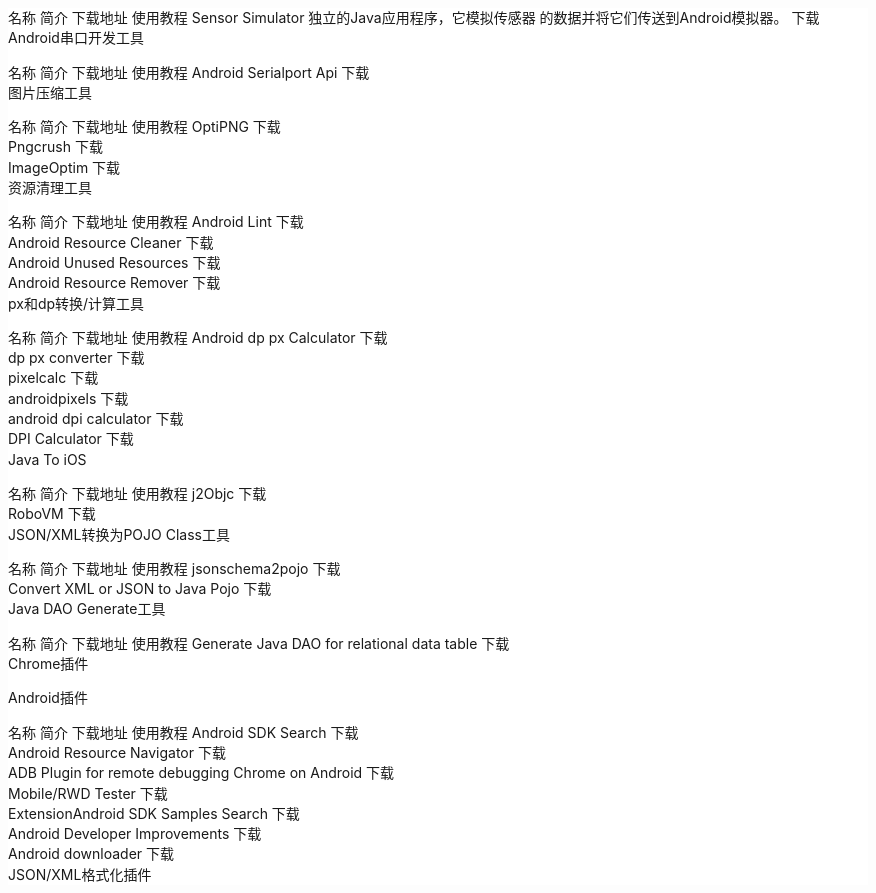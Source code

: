 名称	简介	下载地址	使用教程
Sensor Simulator	独立的Java应用程序，它模拟传感器
的数据并将它们传送到Android模拟器。	下载	
Android串口开发工具

名称	简介	下载地址	使用教程
Android Serialport Api		下载	
图片压缩工具

名称	简介	下载地址	使用教程
OptiPNG		下载	
Pngcrush		下载	
ImageOptim		下载	
资源清理工具

名称	简介	下载地址	使用教程
Android Lint		下载	
Android Resource Cleaner		下载	
Android Unused Resources		下载	
Android Resource Remover		下载	
px和dp转换/计算工具

名称	简介	下载地址	使用教程
Android dp px Calculator		下载	
dp px converter		下载	
pixelcalc		下载	
androidpixels		下载	
android dpi calculator		下载	
DPI Calculator		下载	
Java To iOS

名称	简介	下载地址	使用教程
j2Objc		下载	
RoboVM		下载	
JSON/XML转换为POJO Class工具

名称	简介	下载地址	使用教程
jsonschema2pojo		下载	
Convert XML or JSON to Java Pojo		下载	
Java DAO Generate工具

名称	简介	下载地址	使用教程
Generate Java DAO for relational data table		下载	
Chrome插件

Android插件

名称	简介	下载地址	使用教程
Android SDK Search		下载	
Android Resource Navigator		下载	
ADB Plugin for remote 
debugging Chrome on Android		下载	
Mobile/RWD Tester		下载	
ExtensionAndroid SDK Samples Search		下载	
Android Developer Improvements		下载	
Android downloader		下载	
JSON/XML格式化插件
